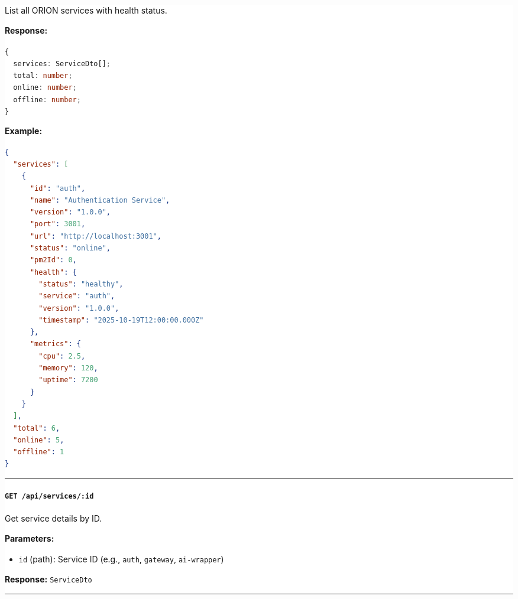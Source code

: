 List all ORION services with health status.

**Response:**

```typescript
{
  services: ServiceDto[];
  total: number;
  online: number;
  offline: number;
}
```

**Example:**

```json
{
  "services": [
    {
      "id": "auth",
      "name": "Authentication Service",
      "version": "1.0.0",
      "port": 3001,
      "url": "http://localhost:3001",
      "status": "online",
      "pm2Id": 0,
      "health": {
        "status": "healthy",
        "service": "auth",
        "version": "1.0.0",
        "timestamp": "2025-10-19T12:00:00.000Z"
      },
      "metrics": {
        "cpu": 2.5,
        "memory": 120,
        "uptime": 7200
      }
    }
  ],
  "total": 6,
  "online": 5,
  "offline": 1
}
```

---

#### `GET /api/services/:id`

Get service details by ID.

**Parameters:**

- `id` (path): Service ID (e.g., `auth`, `gateway`, `ai-wrapper`)

**Response:** `ServiceDto`

---